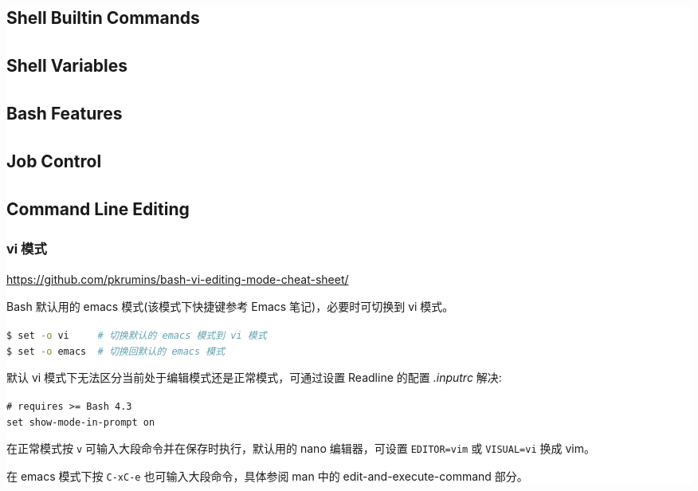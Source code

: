 ## Shell Builtin Commands


## Shell Variables


## Bash Features


## Job Control


## Command Line Editing

### vi 模式

https://github.com/pkrumins/bash-vi-editing-mode-cheat-sheet/

Bash 默认用的 emacs 模式(该模式下快捷键参考 Emacs 笔记)，必要时可切换到 vi 模式。

```bash
$ set -o vi     # 切换默认的 emacs 模式到 vi 模式
$ set -o emacs  # 切换回默认的 emacs 模式
```

默认 vi 模式下无法区分当前处于编辑模式还是正常模式，可通过设置 Readline 的配置 _.inputrc_ 解决:

```
# requires >= Bash 4.3
set show-mode-in-prompt on
```

在正常模式按 `v` 可输入大段命令并在保存时执行，默认用的 nano 编辑器，可设置 `EDITOR=vim` 或 `VISUAL=vi` 换成 vim。

在 emacs 模式下按 `C-xC-e` 也可输入大段命令，具体参阅 man 中的 edit-and-execute-command 部分。

